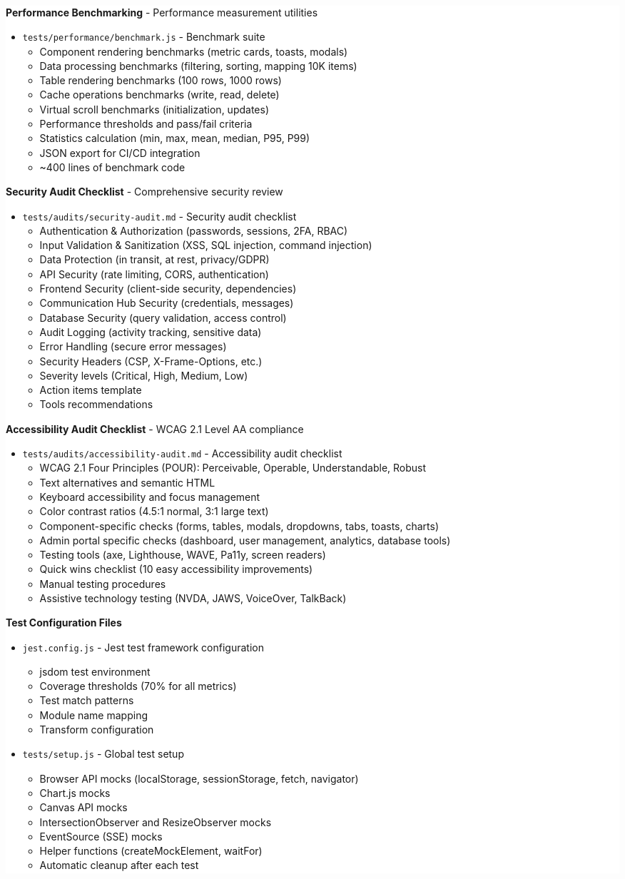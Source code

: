 **Performance Benchmarking** - Performance measurement utilities
- `tests/performance/benchmark.js` - Benchmark suite
  - Component rendering benchmarks (metric cards, toasts, modals)
  - Data processing benchmarks (filtering, sorting, mapping 10K items)
  - Table rendering benchmarks (100 rows, 1000 rows)
  - Cache operations benchmarks (write, read, delete)
  - Virtual scroll benchmarks (initialization, updates)
  - Performance thresholds and pass/fail criteria
  - Statistics calculation (min, max, mean, median, P95, P99)
  - JSON export for CI/CD integration
  - ~400 lines of benchmark code

**Security Audit Checklist** - Comprehensive security review
- `tests/audits/security-audit.md` - Security audit checklist
  - Authentication & Authorization (passwords, sessions, 2FA, RBAC)
  - Input Validation & Sanitization (XSS, SQL injection, command injection)
  - Data Protection (in transit, at rest, privacy/GDPR)
  - API Security (rate limiting, CORS, authentication)
  - Frontend Security (client-side security, dependencies)
  - Communication Hub Security (credentials, messages)
  - Database Security (query validation, access control)
  - Audit Logging (activity tracking, sensitive data)
  - Error Handling (secure error messages)
  - Security Headers (CSP, X-Frame-Options, etc.)
  - Severity levels (Critical, High, Medium, Low)
  - Action items template
  - Tools recommendations

**Accessibility Audit Checklist** - WCAG 2.1 Level AA compliance
- `tests/audits/accessibility-audit.md` - Accessibility audit checklist
  - WCAG 2.1 Four Principles (POUR): Perceivable, Operable, Understandable, Robust
  - Text alternatives and semantic HTML
  - Keyboard accessibility and focus management
  - Color contrast ratios (4.5:1 normal, 3:1 large text)
  - Component-specific checks (forms, tables, modals, dropdowns, tabs, toasts, charts)
  - Admin portal specific checks (dashboard, user management, analytics, database tools)
  - Testing tools (axe, Lighthouse, WAVE, Pa11y, screen readers)
  - Quick wins checklist (10 easy accessibility improvements)
  - Manual testing procedures
  - Assistive technology testing (NVDA, JAWS, VoiceOver, TalkBack)

**Test Configuration Files**
- `jest.config.js` - Jest test framework configuration
  - jsdom test environment
  - Coverage thresholds (70% for all metrics)
  - Test match patterns
  - Module name mapping
  - Transform configuration

- `tests/setup.js` - Global test setup
  - Browser API mocks (localStorage, sessionStorage, fetch, navigator)
  - Chart.js mocks
  - Canvas API mocks
  - IntersectionObserver and ResizeObserver mocks
  - EventSource (SSE) mocks
  - Helper functions (createMockElement, waitFor)
  - Automatic cleanup after each test
